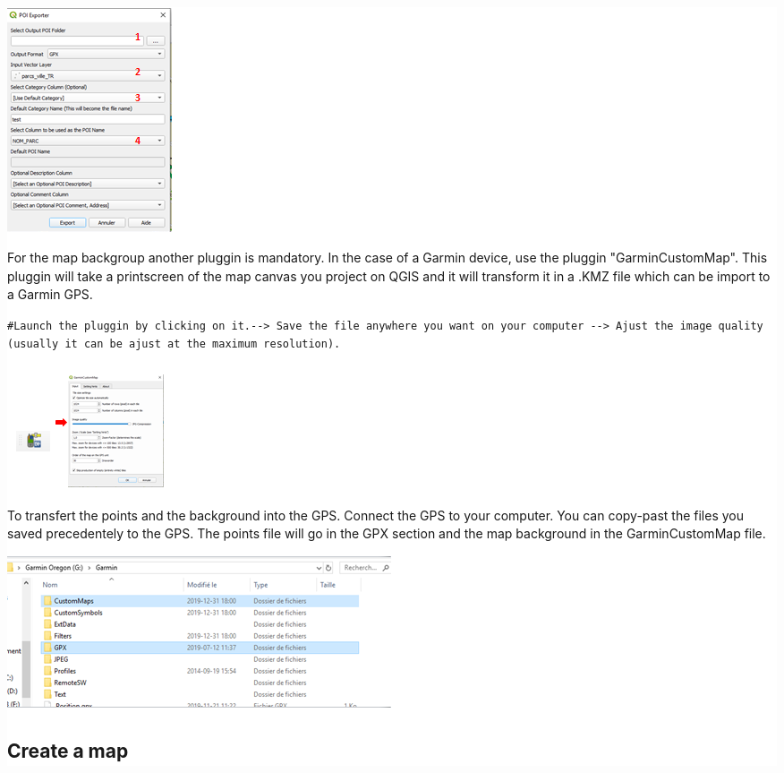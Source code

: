 ![](/assets/photos_atelier/poi_menu.png)

For the map backgroup another pluggin is mandatory. In the case of a Garmin device, use the pluggin "GarminCustomMap".
This pluggin will take a printscreen of the map canvas you project on QGIS and it will transform it in a .KMZ file which can be import to a Garmin GPS.



```5_1_map_background
#Launch the pluggin by clicking on it.--> Save the file anywhere you want on your computer --> Ajust the image quality (usually it can be ajust at the maximum resolution). 

```
![](/assets/photos_atelier/gps_custommap.png)

To transfert the points and the background into the GPS. Connect the GPS to your computer. You can copy-past the files you saved precedentely to the GPS. The points file will go in the GPX section and the map background in the GarminCustomMap file.

![](/assets/photos_atelier/import_gps.png)

## Create a map
